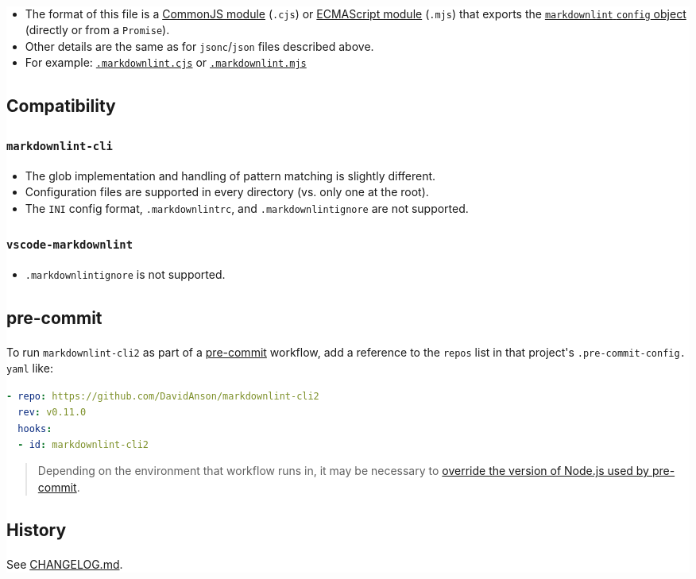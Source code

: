 - The format of this file is a [CommonJS module][commonjs-module] (`.cjs`) or
  [ECMAScript module][ecmascript-module] (`.mjs`) that exports the
  [`markdownlint` `config` object][markdownlint-config] (directly or from a
  `Promise`).
- Other details are the same as for `jsonc`/`json` files described above.
- For example: [`.markdownlint.cjs`][markdownlint-cjs] or
  [`.markdownlint.mjs`][markdownlint-mjs]

## Compatibility

### `markdownlint-cli`

- The glob implementation and handling of pattern matching is slightly
  different.
- Configuration files are supported in every directory (vs. only one at the
  root).
- The `INI` config format, `.markdownlintrc`, and `.markdownlintignore` are not
  supported.

### `vscode-markdownlint`

- `.markdownlintignore` is not supported.

## pre-commit

To run `markdownlint-cli2` as part of a [pre-commit][pre-commit] workflow, add a
reference to the `repos` list in that project's `.pre-commit-config.yaml` like:

```yaml
- repo: https://github.com/DavidAnson/markdownlint-cli2
  rev: v0.11.0
  hooks:
  - id: markdownlint-cli2
```

> Depending on the environment that workflow runs in, it may be necessary to
> [override the version of Node.js used by pre-commit][pre-commit-version].

## History

See [CHANGELOG.md][changelog].

[changelog]: CHANGELOG.md
[command-line]: #command-line
[commonmark]: https://commonmark.org/
[commonjs-module]: https://nodejs.org/api/modules.html#modules_modules_commonjs_modules
[ecmascript-module]: https://nodejs.org/api/esm.html#modules-ecmascript-modules
[docker]: https://www.docker.com
[docker-bind-mounts]: https://docs.docker.com/storage/bind-mounts/
[docker-hub-markdownlint-cli2]: https://hub.docker.com/r/davidanson/markdownlint-cli2
[docker-hub-markdownlint-cli2-rules]: https://hub.docker.com/r/davidanson/markdownlint-cli2-rules
[front-matter]: https://jekyllrb.com/docs/frontmatter/
[github-action]: https://docs.github.com/actions
[globby]: https://www.npmjs.com/package/globby
[homebrew]: https://brew.sh
[html-comment]: https://developer.mozilla.org/en-US/docs/Learn/HTML/Introduction_to_HTML/Getting_started
[json]: https://wikipedia.org/wiki/JSON
[json-schema]: https://json-schema.org
[jsonc]: https://code.visualstudio.com/Docs/languages/json#_json-with-comments
[license-image]: https://img.shields.io/npm/l/markdownlint-cli2.svg
[license-url]: https://opensource.org/licenses/MIT
[markdown]: https://wikipedia.org/wiki/Markdown
[markdown-it]: https://www.npmjs.com/package/markdown-it
[markdown-it-plugins]: https://www.npmjs.com/search?q=keywords:markdown-it-plugin
[markdown-it-syntax-extensions]: https://github.com/markdown-it/markdown-it#syntax-extensions
[markdownlint]: https://github.com/DavidAnson/markdownlint
[markdownlint-config]: https://github.com/DavidAnson/markdownlint/blob/v0.32.1/README.md#optionsconfig
[markdownlint-configuration]: https://github.com/DavidAnson/markdownlint/blob/v0.32.1/README.md#configuration
[markdownlint-custom-rules]: https://github.com/DavidAnson/markdownlint/blob/v0.32.1/doc/CustomRules.md
[markdownlint-options]: https://github.com/DavidAnson/markdownlint/blob/v0.32.1/README.md#options
[markdownlint-rules-aliases]: https://github.com/DavidAnson/markdownlint/blob/v0.32.1/README.md#rules--aliases
[markdownlint-rules-tags]: https://github.com/DavidAnson/markdownlint/blob/v0.32.1/README.md#tags
[markdownlint-cli]: https://github.com/igorshubovych/markdownlint-cli
[markdownlint-cli2]: https://github.com/DavidAnson/markdownlint-cli2
[markdownlint-cli2-action]: https://github.com/marketplace/actions/markdownlint-cli2-action
[markdownlint-cli2-blog]: https://dlaa.me/blog/post/markdownlintcli2
[markdownlint-cli2-cjs]: test/markdownlint-cli2-cjs/.markdownlint-cli2.cjs
[markdownlint-cli2-config-schema]: schema/markdownlint-cli2-config-schema.json
[markdownlint-cli2-formatter]: https://www.npmjs.com/search?q=keywords:markdownlint-cli2-formatter
[markdownlint-cli2-jsonc]: test/markdownlint-cli2-jsonc-example/.markdownlint-cli2.jsonc
[markdownlint-cli2-mjs]: test/markdownlint-cli2-mjs/.markdownlint-cli2.mjs
[markdownlint-cli2-yaml]: test/markdownlint-cli2-yaml-example/.markdownlint-cli2.yaml
[markdownlint-cjs]: test/markdownlint-cjs/.markdownlint.cjs
[markdownlint-jsonc]: https://github.com/DavidAnson/markdownlint/blob/v0.32.1/schema/.markdownlint.jsonc
[markdownlint-mjs]: test/markdownlint-mjs/.markdownlint.mjs
[markdownlint-rule]: https://www.npmjs.com/search?q=keywords:markdownlint-rule
[markdownlint-yaml]: https://github.com/DavidAnson/markdownlint/blob/v0.32.1/schema/.markdownlint.yaml
[nodejs]: https://nodejs.org/
[nodejs-docker]: https://github.com/nodejs/docker-node
[nodejs-docker-non-root]: https://github.com/nodejs/docker-node/blob/main/docs/BestPractices.md#non-root-user
[nodejs-import-expression]: https://nodejs.org/api/esm.html#import-expressions
[nodejs-import-meta-resolve]: https://nodejs.org/api/esm.html#importmetaresolvespecifier-parent
[nodejs-require]: https://nodejs.org/api/modules.html#modules_require_id
[npm-image]: https://img.shields.io/npm/v/markdownlint-cli2.svg
[npm-url]: https://www.npmjs.com/package/markdownlint-cli2
[output-formatters]: doc/OutputFormatters.md
[package-json]: https://docs.npmjs.com/cli/v9/configuring-npm/package-json
[package-json-sample]: test/package-json/package.json
[pre-commit]: https://pre-commit.com/
[pre-commit-version]: https://pre-commit.com/#overriding-language-version
[regexp]: https://developer.mozilla.org/en-US/docs/Web/JavaScript/Reference/Global_Objects/RegExp
[regexp-constructor]: https://developer.mozilla.org/en-US/docs/Web/JavaScript/Reference/Global_Objects/RegExp/RegExp
[validating-configuration]: schema/ValidatingConfiguration.md
[vscode]: https://code.visualstudio.com/
[vscode-markdownlint]: https://marketplace.visualstudio.com/items?itemName=DavidAnson.vscode-markdownlint
[yaml]: https://wikipedia.org/wiki/YAML
